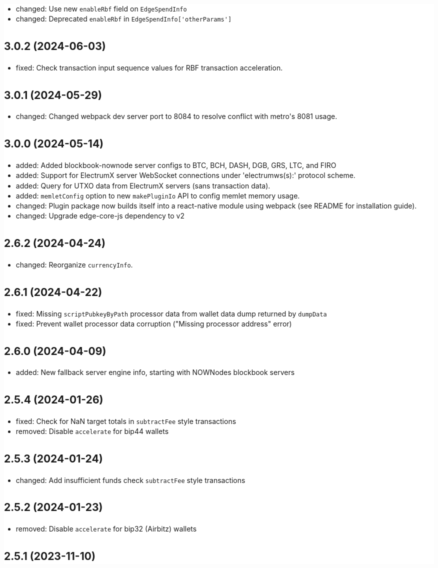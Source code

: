 - changed: Use new `enableRbf` field on `EdgeSpendInfo`
- changed: Deprecated `enableRbf` in `EdgeSpendInfo['otherParams']`

## 3.0.2 (2024-06-03)

- fixed: Check transaction input sequence values for RBF transaction acceleration.

## 3.0.1 (2024-05-29)

- changed: Changed webpack dev server port to 8084 to resolve conflict with metro's 8081 usage.

## 3.0.0 (2024-05-14)

- added: Added blockbook-nownode server configs to BTC, BCH, DASH, DGB, GRS, LTC, and FIRO
- added: Support for ElectrumX server WebSocket connections under 'electrumws(s):' protocol scheme.
- added: Query for UTXO data from ElectrumX servers (sans transaction data).
- added: `memletConfig` option to new `makePluginIo` API to config memlet memory usage.
- changed: Plugin package now builds itself into a react-native module using webpack (see README for installation guide).
- changed: Upgrade edge-core-js dependency to v2

## 2.6.2 (2024-04-24)

- changed: Reorganize `currencyInfo`.

## 2.6.1 (2024-04-22)

- fixed: Missing `scriptPubkeyByPath` processor data from wallet data dump returned by `dumpData`
- fixed: Prevent wallet processor data corruption ("Missing processor address" error)

## 2.6.0 (2024-04-09)

- added: New fallback server engine info, starting with NOWNodes blockbook servers

## 2.5.4 (2024-01-26)

- fixed: Check for NaN target totals in `subtractFee` style transactions
- removed: Disable `accelerate` for bip44 wallets

## 2.5.3 (2024-01-24)

- changed: Add insufficient funds check `subtractFee` style transactions

## 2.5.2 (2024-01-23)

- removed: Disable `accelerate` for bip32 (Airbitz) wallets

## 2.5.1 (2023-11-10)

